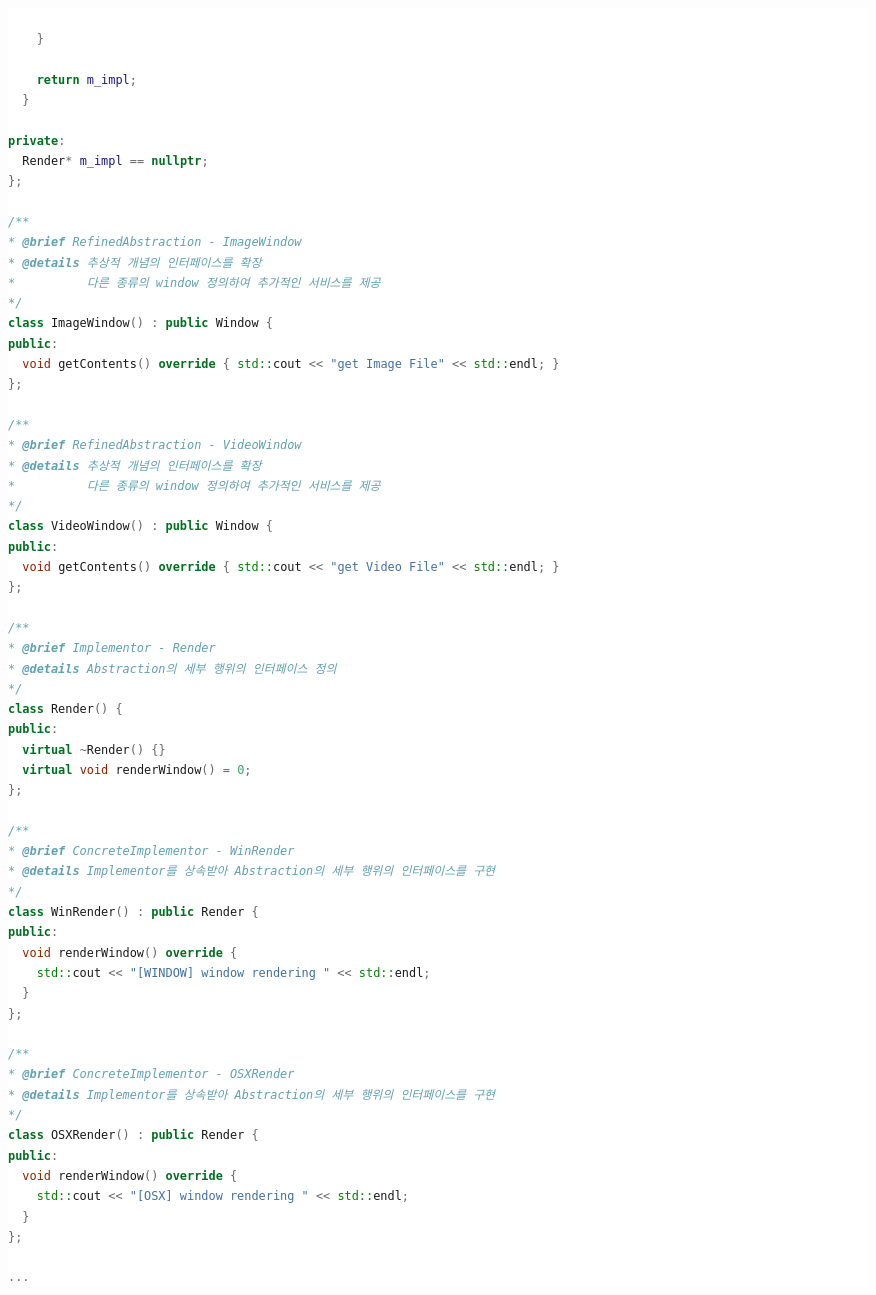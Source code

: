 ```cpp

    }

    return m_impl;
  }

private:
  Render* m_impl == nullptr;
};

/**
* @brief RefinedAbstraction - ImageWindow
* @details 추상적 개념의 인터페이스를 확장
*          다른 종류의 window 정의하여 추가적인 서비스를 제공
*/
class ImageWindow() : public Window {
public:
  void getContents() override { std::cout << "get Image File" << std::endl; }
};

/**
* @brief RefinedAbstraction - VideoWindow
* @details 추상적 개념의 인터페이스를 확장
*          다른 종류의 window 정의하여 추가적인 서비스를 제공
*/
class VideoWindow() : public Window {
public:
  void getContents() override { std::cout << "get Video File" << std::endl; }
};

/**
* @brief Implementor - Render
* @details Abstraction의 세부 행위의 인터페이스 정의
*/
class Render() {
public:
  virtual ~Render() {}
  virtual void renderWindow() = 0;
};

/**
* @brief ConcreteImplementor - WinRender
* @details Implementor를 상속받아 Abstraction의 세부 행위의 인터페이스를 구현
*/
class WinRender() : public Render {
public:
  void renderWindow() override {
    std::cout << "[WINDOW] window rendering " << std::endl;
  }
};

/**
* @brief ConcreteImplementor - OSXRender
* @details Implementor를 상속받아 Abstraction의 세부 행위의 인터페이스를 구현
*/
class OSXRender() : public Render {
public:
  void renderWindow() override {
    std::cout << "[OSX] window rendering " << std::endl;
  }
};

...
```